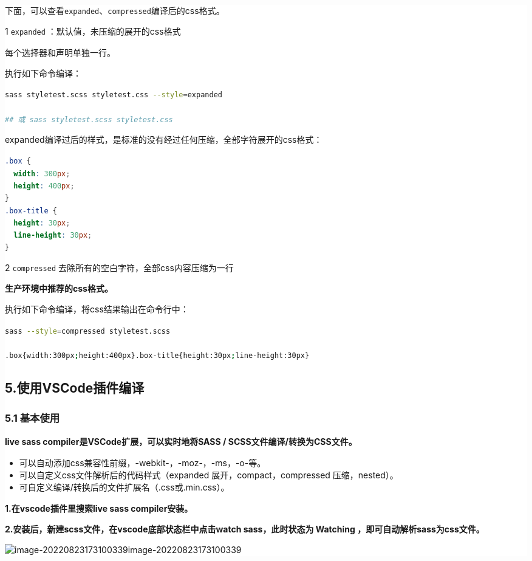 下面，可以查看`expanded`、`compressed`编译后的css格式。



1 `expanded` ：默认值，未压缩的展开的css格式

每个选择器和声明单独一行。

执行如下命令编译：

```bash
sass styletest.scss styletest.css --style=expanded

## 或 sass styletest.scss styletest.css
```

expanded编译过后的样式，是标准的没有经过任何压缩，全部字符展开的css格式：

```css
.box {
  width: 300px;
  height: 400px;
}
.box-title {
  height: 30px;
  line-height: 30px;
}
```



2 `compressed` 去除所有的空白字符，全部css内容压缩为一行

**生产环境中推荐的css格式。**

执行如下命令编译，将css结果输出在命令行中：

```bash
sass --style=compressed styletest.scss

.box{width:300px;height:400px}.box-title{height:30px;line-height:30px}
```



## 5.使用VSCode插件编译

### 5.1 基本使用

**live sass compiler是VSCode扩展，可以实时地将SASS / SCSS文件编译/转换为CSS文件。**

- 可以自动添加css兼容性前缀，-webkit-，-moz-，-ms，-o-等。
- 可以自定义css文件解析后的代码样式（expanded 展开，compact，compressed 压缩，nested）。
- 可自定义编译/转换后的文件扩展名（.css或.min.css）。

**1.在vscode插件里搜索live sass compiler安装。**

**2.安装后，新建scss文件，在vscode底部状态栏中点击watch sass，此时状态为 Watching ，即可自动解析sass为css文件。**

![image-20220823173100339](assets/001_sass入门/f18b5afe44e8a50d00093d9683a9c6965272617b.png)image-20220823173100339
